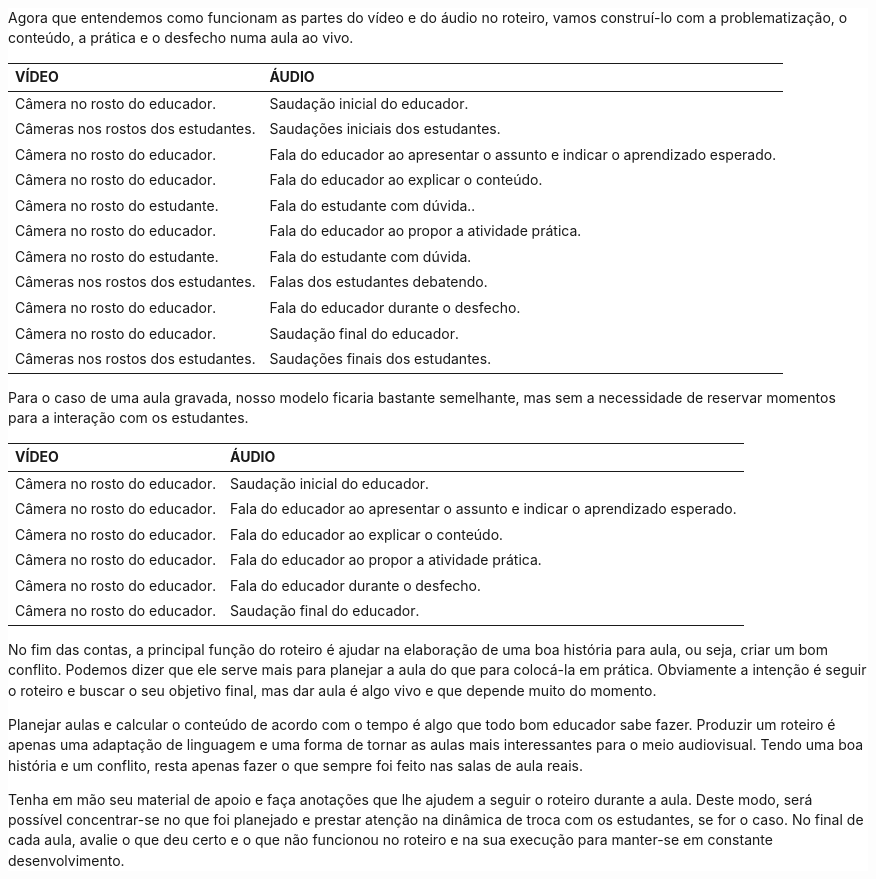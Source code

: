  Agora que entendemos como funcionam as partes do vídeo e do áudio no roteiro, vamos construí-lo com a problematização, o conteúdo, a prática e o desfecho numa aula ao vivo. 

| VÍDEO | ÁUDIO |
| :--- | :--- |
| Câmera no rosto do educador. | Saudação inicial do educador. |
| Câmeras nos rostos dos estudantes. | Saudações iniciais dos estudantes. |
| Câmera no rosto do educador. | Fala do educador ao apresentar o assunto e indicar o aprendizado esperado. |
| Câmera no rosto do educador. | Fala do educador ao explicar o conteúdo. |
| Câmera no rosto do estudante. | Fala do estudante com dúvida.. |
| Câmera no rosto do educador. | Fala do educador ao propor a atividade prática. |
| Câmera no rosto do estudante. | Fala do estudante com dúvida. |
| Câmeras nos rostos dos estudantes. | Falas dos estudantes debatendo. |
| Câmera no rosto do educador. | Fala do educador durante o desfecho. |
| Câmera no rosto do educador. | Saudação final do educador. |
| Câmeras nos rostos dos estudantes. | Saudações finais dos estudantes. |

Para o caso de uma aula gravada, nosso modelo ficaria bastante semelhante, mas sem a necessidade de reservar momentos para a interação com os estudantes.

| VÍDEO | ÁUDIO |
| :--- | :--- |
| Câmera no rosto do educador. | Saudação inicial do educador. |
| Câmera no rosto do educador. | Fala do educador ao apresentar o assunto e indicar o aprendizado esperado. |
| Câmera no rosto do educador. | Fala do educador ao explicar o conteúdo. |
| Câmera no rosto do educador. | Fala do educador ao propor a atividade prática. |
| Câmera no rosto do educador. | Fala do educador durante o desfecho. |
| Câmera no rosto do educador. | Saudação final do educador. |

No fim das contas, a principal função do roteiro é ajudar na elaboração de uma boa história para aula, ou seja, criar um bom conflito. Podemos dizer que ele serve mais para planejar a aula do que para colocá-la em prática. Obviamente a intenção é seguir o roteiro e buscar o seu objetivo final, mas dar aula é algo vivo e que depende muito do momento.

Planejar aulas e calcular o conteúdo de acordo com o tempo é algo que todo bom educador sabe fazer. Produzir um roteiro é apenas uma adaptação de linguagem e uma forma de tornar as aulas mais interessantes para o meio audiovisual. Tendo uma boa história e um conflito, resta apenas fazer o que sempre foi feito nas salas de aula reais.

Tenha em mão seu material de apoio e faça anotações que lhe ajudem a seguir o roteiro durante a aula. Deste modo, será possível concentrar-se no que foi planejado e prestar atenção na dinâmica de troca com os estudantes, se for o caso. No final de cada aula, avalie o que deu certo e o que não funcionou no roteiro e na sua execução para manter-se em constante desenvolvimento.

